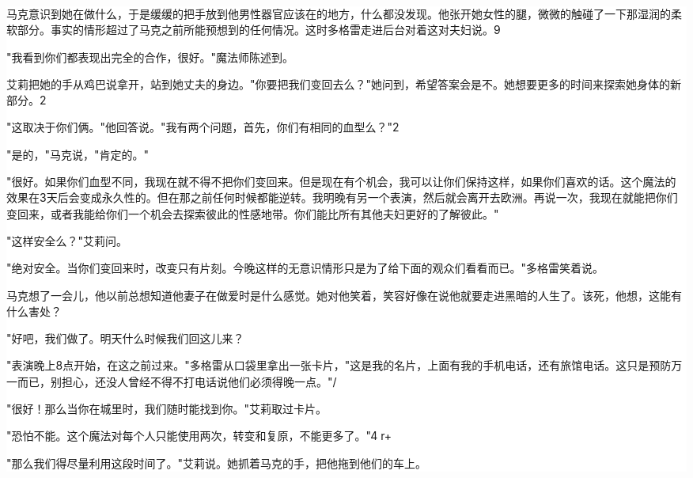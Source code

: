 


马克意识到她在做什么，于是缓缓的把手放到他男性器官应该在的地方，什么都没发现。他张开她女性的腿，微微的触碰了一下那湿润的柔软部分。事实的情形超过了马克之前所能预想到的任何情况。这时多格雷走进后台对着这对夫妇说。9





"我看到你们都表现出完全的合作，很好。"魔法师陈述到。





艾莉把她的手从鸡巴说拿开，站到她丈夫的身边。"你要把我们变回去么？"她问到，希望答案会是不。她想要更多的时间来探索她身体的新部分。2





"这取决于你们俩。"他回答说。"我有两个问题，首先，你们有相同的血型么？"2





"是的，"马克说，"肯定的。"





"很好。如果你们血型不同，我现在就不得不把你们变回来。但是现在有个机会，我可以让你们保持这样，如果你们喜欢的话。这个魔法的效果在3天后会变成永久性的。但在那之前任何时候都能逆转。我明晚有另一个表演，然后就会离开去欧洲。再说一次，我现在就能把你们变回来，或者我能给你们一个机会去探索彼此的性感地带。你们能比所有其他夫妇更好的了解彼此。"





"这样安全么？"艾莉问。





"绝对安全。当你们变回来时，改变只有片刻。今晚这样的无意识情形只是为了给下面的观众们看看而已。"多格雷笑着说。





马克想了一会儿，他以前总想知道他妻子在做爱时是什么感觉。她对他笑着，笑容好像在说他就要走进黑暗的人生了。该死，他想，这能有什么害处？



"好吧，我们做了。明天什么时候我们回这儿来？



"表演晚上8点开始，在这之前过来。"多格雷从口袋里拿出一张卡片，"这是我的名片，上面有我的手机电话，还有旅馆电话。这只是预防万一而已，别担心，还没人曾经不得不打电话说他们必须得晚一点。"/





"很好！那么当你在城里时，我们随时能找到你。"艾莉取过卡片。





"恐怕不能。这个魔法对每个人只能使用两次，转变和复原，不能更多了。"4 r+



"那么我们得尽量利用这段时间了。"艾莉说。她抓着马克的手，把他拖到他们的车上。
